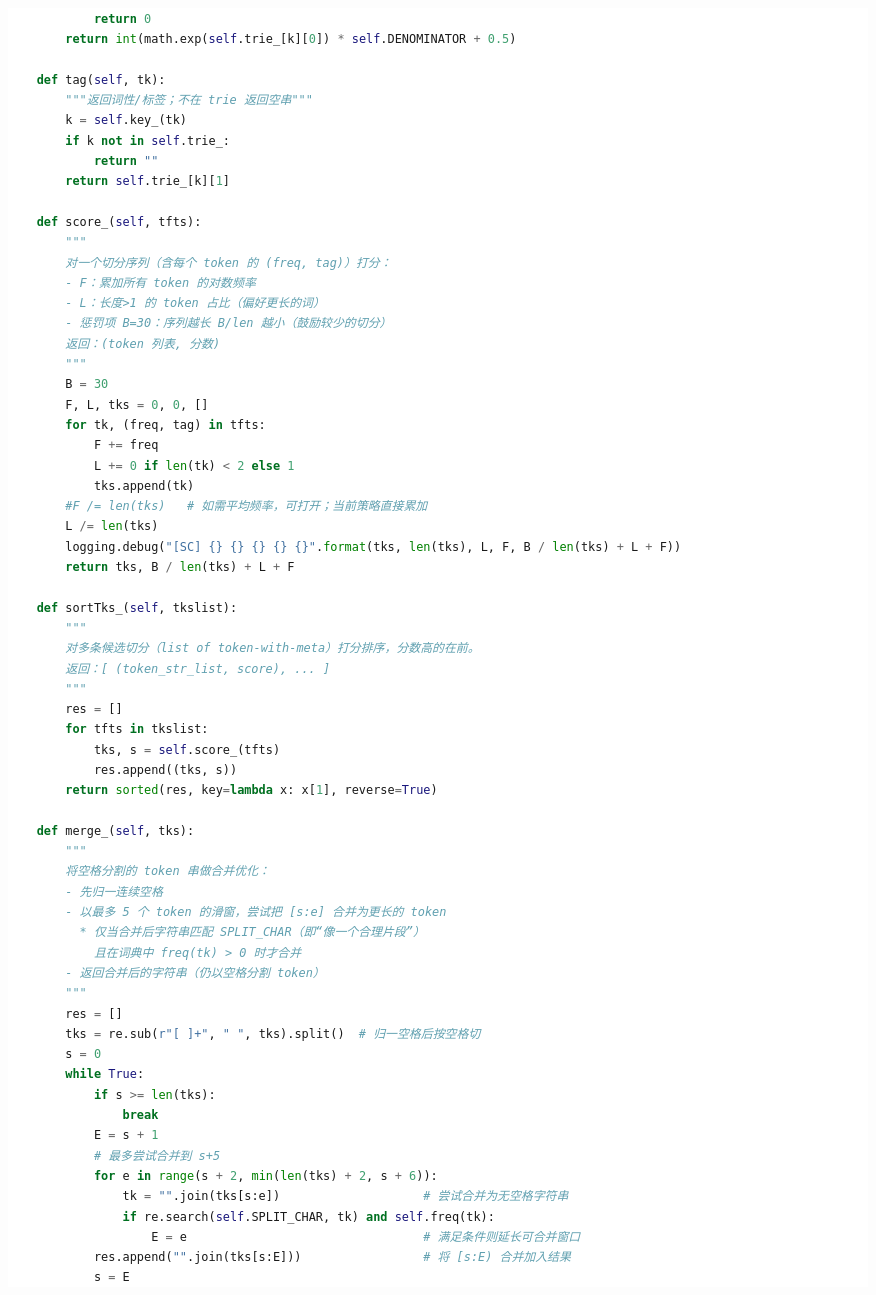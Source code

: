 ```python
            return 0
        return int(math.exp(self.trie_[k][0]) * self.DENOMINATOR + 0.5)

    def tag(self, tk):
        """返回词性/标签；不在 trie 返回空串"""
        k = self.key_(tk)
        if k not in self.trie_:
            return ""
        return self.trie_[k][1]

    def score_(self, tfts):
        """
        对一个切分序列（含每个 token 的 (freq, tag)）打分：
        - F：累加所有 token 的对数频率
        - L：长度>1 的 token 占比（偏好更长的词）
        - 惩罚项 B=30：序列越长 B/len 越小（鼓励较少的切分）
        返回：(token 列表, 分数)
        """
        B = 30
        F, L, tks = 0, 0, []
        for tk, (freq, tag) in tfts:
            F += freq
            L += 0 if len(tk) < 2 else 1
            tks.append(tk)
        #F /= len(tks)   # 如需平均频率，可打开；当前策略直接累加
        L /= len(tks)
        logging.debug("[SC] {} {} {} {} {}".format(tks, len(tks), L, F, B / len(tks) + L + F))
        return tks, B / len(tks) + L + F

    def sortTks_(self, tkslist):
        """
        对多条候选切分（list of token-with-meta）打分排序，分数高的在前。
        返回：[ (token_str_list, score), ... ]
        """
        res = []
        for tfts in tkslist:
            tks, s = self.score_(tfts)
            res.append((tks, s))
        return sorted(res, key=lambda x: x[1], reverse=True)

    def merge_(self, tks):
        """
        将空格分割的 token 串做合并优化：
        - 先归一连续空格
        - 以最多 5 个 token 的滑窗，尝试把 [s:e] 合并为更长的 token
          * 仅当合并后字符串匹配 SPLIT_CHAR（即“像一个合理片段”）
            且在词典中 freq(tk) > 0 时才合并
        - 返回合并后的字符串（仍以空格分割 token）
        """
        res = []
        tks = re.sub(r"[ ]+", " ", tks).split()  # 归一空格后按空格切
        s = 0
        while True:
            if s >= len(tks):
                break
            E = s + 1
            # 最多尝试合并到 s+5
            for e in range(s + 2, min(len(tks) + 2, s + 6)):
                tk = "".join(tks[s:e])                    # 尝试合并为无空格字符串
                if re.search(self.SPLIT_CHAR, tk) and self.freq(tk):
                    E = e                                 # 满足条件则延长可合并窗口
            res.append("".join(tks[s:E]))                 # 将 [s:E) 合并加入结果
            s = E
```